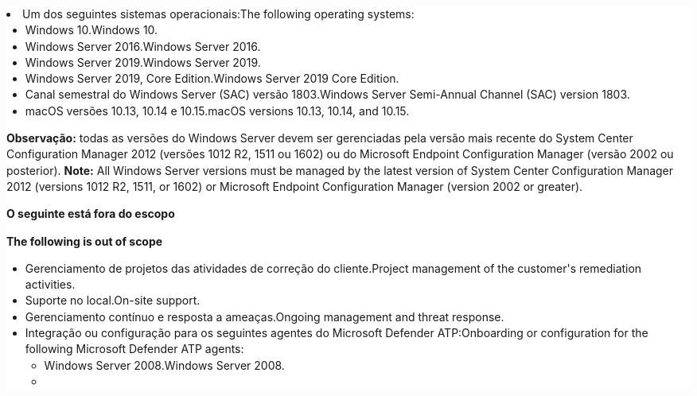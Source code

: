 <li>  <span data-ttu-id="f1b1f-338">Um dos seguintes sistemas operacionais:</span><span class="sxs-lookup"><span data-stu-id="f1b1f-338">The following operating systems:</span></span>
<ul>
<li>  
  <span data-ttu-id="f1b1f-339">Windows 10.</span><span class="sxs-lookup"><span data-stu-id="f1b1f-339">Windows 10.</span></span>  
  </li>
<li>  
  <span data-ttu-id="f1b1f-340">Windows Server 2016.</span><span class="sxs-lookup"><span data-stu-id="f1b1f-340">Windows Server 2016.</span></span>  
  </li>
<li>  
  <span data-ttu-id="f1b1f-341">Windows Server 2019.</span><span class="sxs-lookup"><span data-stu-id="f1b1f-341">Windows Server 2019.</span></span>  
  </li>
<li>  
  <span data-ttu-id="f1b1f-342">Windows Server 2019, Core Edition.</span><span class="sxs-lookup"><span data-stu-id="f1b1f-342">Windows Server 2019 Core Edition.</span></span>  
  </li>
<li>  
  <span data-ttu-id="f1b1f-343">Canal semestral do Windows Server (SAC) versão 1803.</span><span class="sxs-lookup"><span data-stu-id="f1b1f-343">Windows Server Semi-Annual Channel (SAC) version 1803.</span></span>  
  </li>
<li>  
  <span data-ttu-id="f1b1f-344">macOS versões 10.13, 10.14 e 10.15.</span><span class="sxs-lookup"><span data-stu-id="f1b1f-344">macOS versions 10.13, 10.14, and 10.15.</span></span>  
  </li>
</ul>
</li>
</ul><span data-ttu-id="f1b1f-345">
<strong>Observação:</strong> todas as versões do Windows Server devem ser gerenciadas pela versão mais recente do System Center Configuration Manager 2012 (versões 1012 R2, 1511 ou 1602) ou do Microsoft Endpoint Configuration Manager (versão 2002 ou posterior).</span><span class="sxs-lookup"><span data-stu-id="f1b1f-345">
<strong>Note:</strong> All Windows Server versions must be managed by the latest version of System Center Configuration Manager 2012 (versions 1012 R2, 1511, or 1602) or Microsoft Endpoint Configuration Manager (version 2002 or greater).</span></span> 

<span data-ttu-id="f1b1f-346"></li>
</ul>

<strong>O seguinte está fora do escopo </strong>  
</span><span class="sxs-lookup"><span data-stu-id="f1b1f-346"></li>
</ul>

<strong>The following is out of scope </strong>  
</span></span><ul>
<li>  <span data-ttu-id="f1b1f-347">Gerenciamento de projetos das atividades de correção do cliente.</span><span class="sxs-lookup"><span data-stu-id="f1b1f-347">Project management of the customer's remediation activities.</span></span>  </li>
<li>  <span data-ttu-id="f1b1f-348">Suporte no local.</span><span class="sxs-lookup"><span data-stu-id="f1b1f-348">On-site support.</span></span>  </li>
<li>  <span data-ttu-id="f1b1f-349">Gerenciamento contínuo e resposta a ameaças.</span><span class="sxs-lookup"><span data-stu-id="f1b1f-349">Ongoing management and threat response.</span></span>  </li>
<li>  <span data-ttu-id="f1b1f-350">Integração ou configuração para os seguintes agentes do Microsoft Defender ATP:</span><span class="sxs-lookup"><span data-stu-id="f1b1f-350">Onboarding or configuration for the following Microsoft Defender ATP agents:</span></span>
<ul>
<li>  
  <span data-ttu-id="f1b1f-351">Windows Server 2008.</span><span class="sxs-lookup"><span data-stu-id="f1b1f-351">Windows Server 2008.</span></span>  
  </li>
<li>  